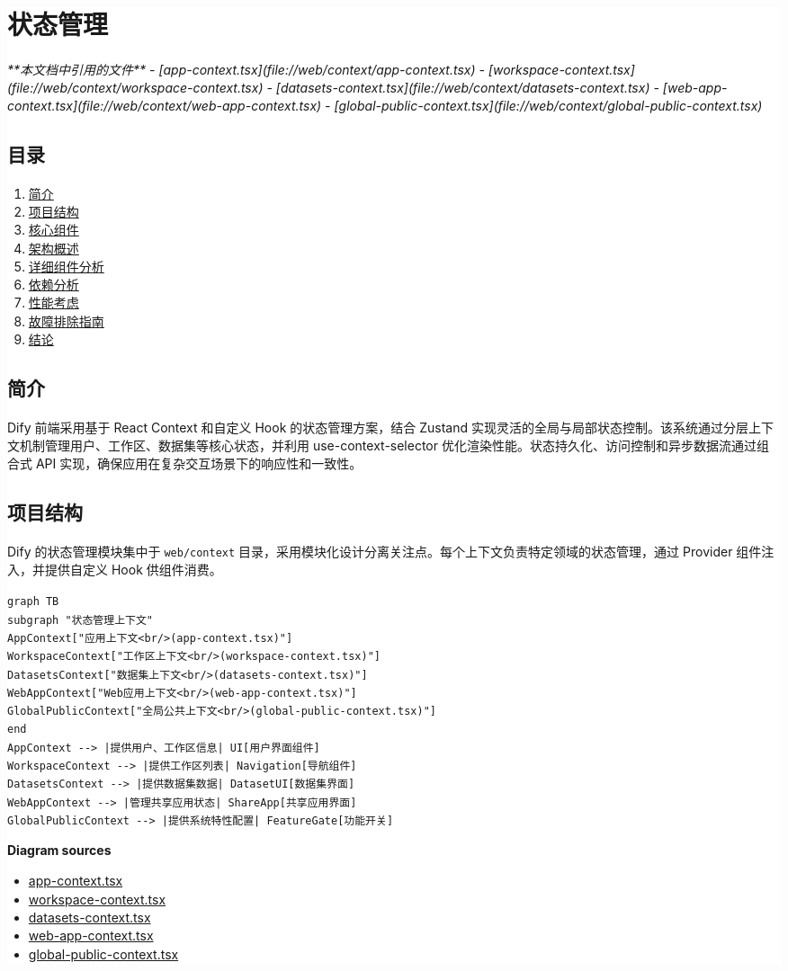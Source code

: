# 状态管理

<cite>
**本文档中引用的文件**  
- [app-context.tsx](file://web/context/app-context.tsx)
- [workspace-context.tsx](file://web/context/workspace-context.tsx)
- [datasets-context.tsx](file://web/context/datasets-context.tsx)
- [web-app-context.tsx](file://web/context/web-app-context.tsx)
- [global-public-context.tsx](file://web/context/global-public-context.tsx)
</cite>

## 目录
1. [简介](#简介)
2. [项目结构](#项目结构)
3. [核心组件](#核心组件)
4. [架构概述](#架构概述)
5. [详细组件分析](#详细组件分析)
6. [依赖分析](#依赖分析)
7. [性能考虑](#性能考虑)
8. [故障排除指南](#故障排除指南)
9. [结论](#结论)

## 简介
Dify 前端采用基于 React Context 和自定义 Hook 的状态管理方案，结合 Zustand 实现灵活的全局与局部状态控制。该系统通过分层上下文机制管理用户、工作区、数据集等核心状态，并利用 use-context-selector 优化渲染性能。状态持久化、访问控制和异步数据流通过组合式 API 实现，确保应用在复杂交互场景下的响应性和一致性。

## 项目结构
Dify 的状态管理模块集中于 `web/context` 目录，采用模块化设计分离关注点。每个上下文负责特定领域的状态管理，通过 Provider 组件注入，并提供自定义 Hook 供组件消费。

```mermaid
graph TB
subgraph "状态管理上下文"
AppContext["应用上下文<br/>(app-context.tsx)"]
WorkspaceContext["工作区上下文<br/>(workspace-context.tsx)"]
DatasetsContext["数据集上下文<br/>(datasets-context.tsx)"]
WebAppContext["Web应用上下文<br/>(web-app-context.tsx)"]
GlobalPublicContext["全局公共上下文<br/>(global-public-context.tsx)"]
end
AppContext --> |提供用户、工作区信息| UI[用户界面组件]
WorkspaceContext --> |提供工作区列表| Navigation[导航组件]
DatasetsContext --> |提供数据集数据| DatasetUI[数据集界面]
WebAppContext --> |管理共享应用状态| ShareApp[共享应用界面]
GlobalPublicContext --> |提供系统特性配置| FeatureGate[功能开关]
```

**Diagram sources**
- [app-context.tsx](file://web/context/app-context.tsx)
- [workspace-context.tsx](file://web/context/workspace-context.tsx)
- [datasets-context.tsx](file://web/context/datasets-context.tsx)
- [web-app-context.tsx](file://web/context/web-app-context.tsx)
- [global-public-context.tsx](file://web/context/global-public-context.tsx)
